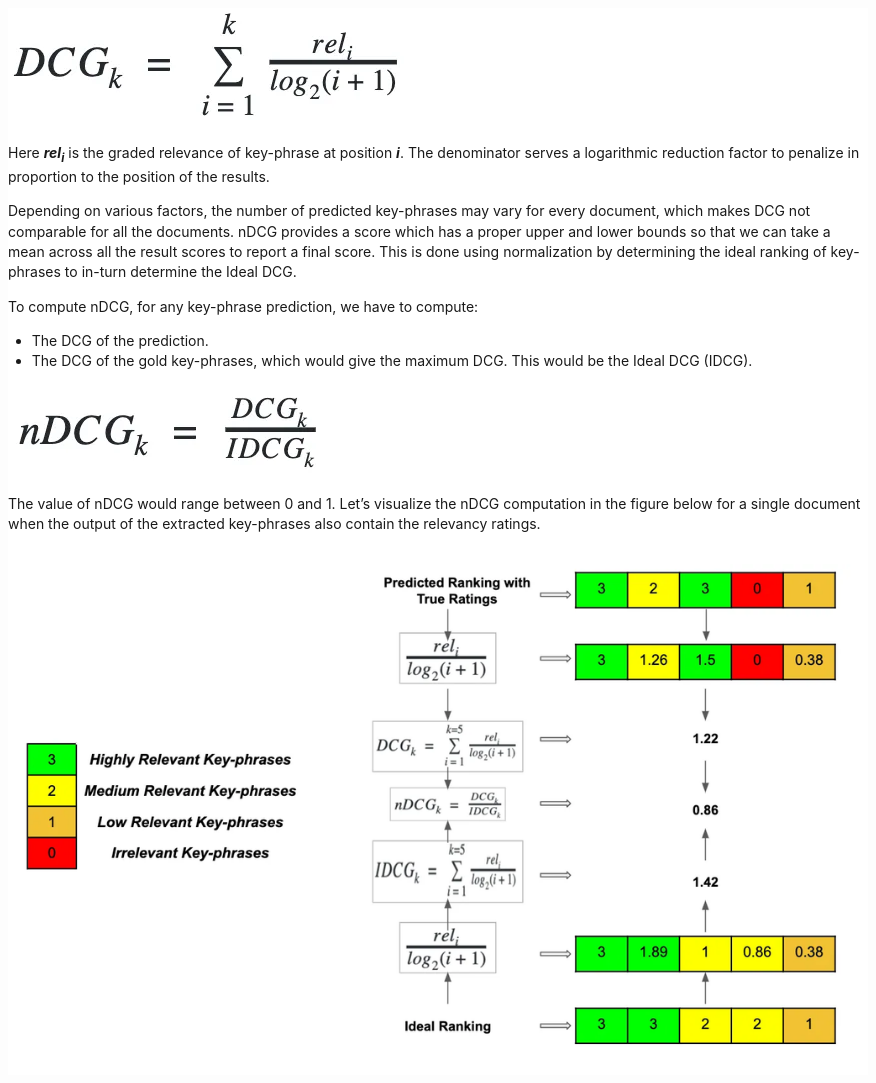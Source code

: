 <img src="https://raw.githubusercontent.com/ElizaLo/NLP-Natural-Language-Processing/master/Keywords%20and%20Phrases%20Extraction/img/Discounted_Cumulative_Gain_formula.webp" width="402" height="116"/>

Here _**rel<sub>i</sub>**_ is the graded relevance of key-phrase at position _**i**_. The denominator serves a logarithmic reduction factor to penalize in proportion to the position of the results.

Depending on various factors, the number of predicted key-phrases may vary for every document, which makes DCG not comparable for all the documents. nDCG provides a score which has a proper upper and lower bounds so that we can take a mean across all the result scores to report a final score. This is done using normalization by determining the ideal ranking of key-phrases to in-turn determine the Ideal DCG.

To compute nDCG, for any key-phrase prediction, we have to compute:

- The DCG of the prediction.
- The DCG of the gold key-phrases, which would give the maximum DCG. This would be the Ideal DCG (IDCG).

<img src="https://raw.githubusercontent.com/ElizaLo/NLP-Natural-Language-Processing/master/Keywords%20and%20Phrases%20Extraction/img/nDCG_formula.webp" width="318" height="89"/>

The value of nDCG would range between 0 and 1. Let’s visualize the nDCG computation in the figure below for a single document when the output of the extracted key-phrases also contain the relevancy ratings.

<img src="https://raw.githubusercontent.com/ElizaLo/NLP-Natural-Language-Processing/master/Keywords%20and%20Phrases%20Extraction/img/nDCG_keywords_extraction.webp" width="915" height="521"/>
